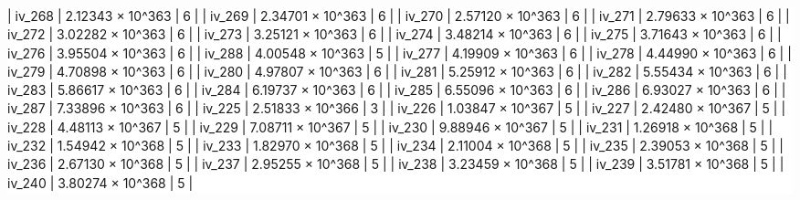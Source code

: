 | iv_268 | 2.12343 × 10^363 | 6 |
| iv_269 | 2.34701 × 10^363 | 6 |
| iv_270 | 2.57120 × 10^363 | 6 |
| iv_271 | 2.79633 × 10^363 | 6 |
| iv_272 | 3.02282 × 10^363 | 6 |
| iv_273 | 3.25121 × 10^363 | 6 |
| iv_274 | 3.48214 × 10^363 | 6 |
| iv_275 | 3.71643 × 10^363 | 6 |
| iv_276 | 3.95504 × 10^363 | 6 |
| iv_288 | 4.00548 × 10^363 | 5 |
| iv_277 | 4.19909 × 10^363 | 6 |
| iv_278 | 4.44990 × 10^363 | 6 |
| iv_279 | 4.70898 × 10^363 | 6 |
| iv_280 | 4.97807 × 10^363 | 6 |
| iv_281 | 5.25912 × 10^363 | 6 |
| iv_282 | 5.55434 × 10^363 | 6 |
| iv_283 | 5.86617 × 10^363 | 6 |
| iv_284 | 6.19737 × 10^363 | 6 |
| iv_285 | 6.55096 × 10^363 | 6 |
| iv_286 | 6.93027 × 10^363 | 6 |
| iv_287 | 7.33896 × 10^363 | 6 |
| iv_225 | 2.51833 × 10^366 | 3 |
| iv_226 | 1.03847 × 10^367 | 5 |
| iv_227 | 2.42480 × 10^367 | 5 |
| iv_228 | 4.48113 × 10^367 | 5 |
| iv_229 | 7.08711 × 10^367 | 5 |
| iv_230 | 9.88946 × 10^367 | 5 |
| iv_231 | 1.26918 × 10^368 | 5 |
| iv_232 | 1.54942 × 10^368 | 5 |
| iv_233 | 1.82970 × 10^368 | 5 |
| iv_234 | 2.11004 × 10^368 | 5 |
| iv_235 | 2.39053 × 10^368 | 5 |
| iv_236 | 2.67130 × 10^368 | 5 |
| iv_237 | 2.95255 × 10^368 | 5 |
| iv_238 | 3.23459 × 10^368 | 5 |
| iv_239 | 3.51781 × 10^368 | 5 |
| iv_240 | 3.80274 × 10^368 | 5 |
